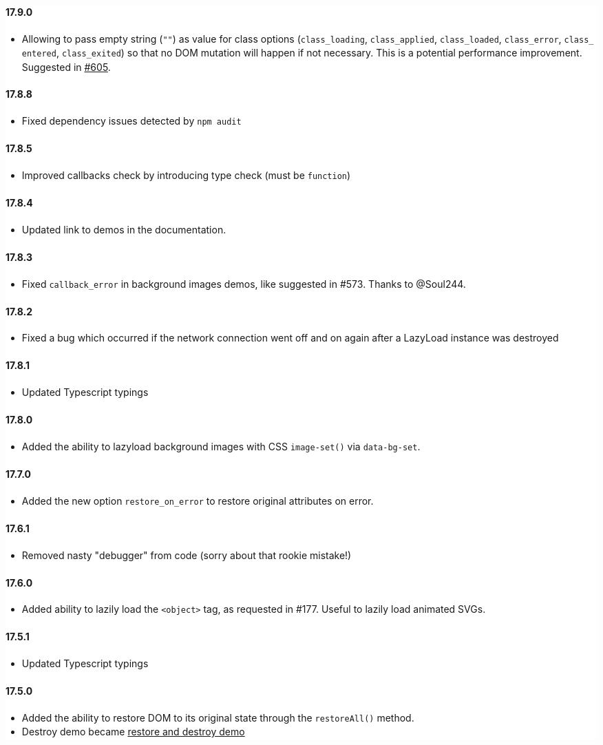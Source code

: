 #### 17.9.0

- Allowing to pass empty string (`""`) as value for class options (`class_loading`, `class_applied`, `class_loaded`, `class_error`, `class_entered`, `class_exited`) so that no DOM mutation will happen if not necessary. This is a potential performance improvement. Suggested in [#605](https://github.com/verlok/vanilla-lazyload/issues/605).

#### 17.8.8

- Fixed dependency issues detected by `npm audit`

#### 17.8.5

- Improved callbacks check by introducing type check (must be `function`)

#### 17.8.4

- Updated link to demos in the documentation.

#### 17.8.3

- Fixed `callback_error` in background images demos, like suggested in #573. Thanks to @Soul244.

#### 17.8.2

- Fixed a bug which occurred if the network connection went off and on again after a LazyLoad instance was destroyed

#### 17.8.1

- Updated Typescript typings

#### 17.8.0

- Added the ability to lazyload background images with CSS `image-set()` via `data-bg-set`.

#### 17.7.0

- Added the new option `restore_on_error` to restore original attributes on error.

#### 17.6.1

- Removed nasty "debugger" from code (sorry about that rookie mistake!)

#### 17.6.0

- Added ability to lazily load the `<object>` tag, as requested in #177. Useful to lazily load animated SVGs.

#### 17.5.1

- Updated Typescript typings

#### 17.5.0

- Added the ability to restore DOM to its original state through the `restoreAll()` method.
- Destroy demo became [restore and destroy demo](demos/restore_destroy.html)
